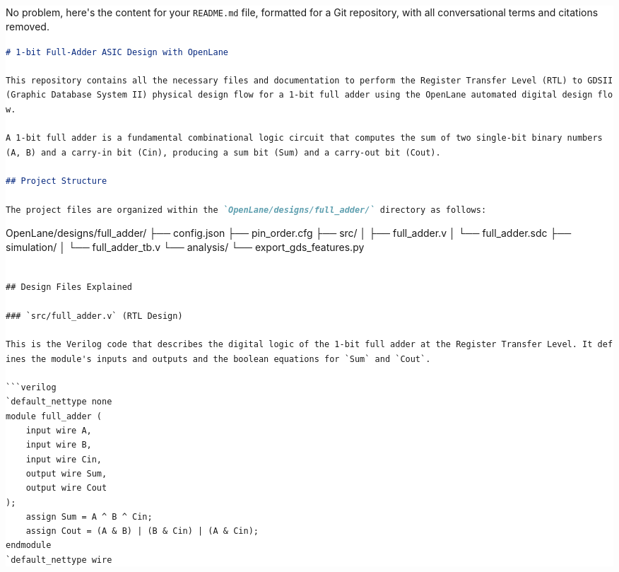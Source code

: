 No problem, here's the content for your `README.md` file, formatted for a Git repository, with all conversational terms and citations removed.

```markdown
# 1-bit Full-Adder ASIC Design with OpenLane

This repository contains all the necessary files and documentation to perform the Register Transfer Level (RTL) to GDSII (Graphic Database System II) physical design flow for a 1-bit full adder using the OpenLane automated digital design flow.

A 1-bit full adder is a fundamental combinational logic circuit that computes the sum of two single-bit binary numbers (A, B) and a carry-in bit (Cin), producing a sum bit (Sum) and a carry-out bit (Cout).

## Project Structure

The project files are organized within the `OpenLane/designs/full_adder/` directory as follows:

```

OpenLane/designs/full\_adder/
├── config.json
├── pin\_order.cfg
├── src/
│   ├── full\_adder.v
│   └── full\_adder.sdc
├── simulation/
│   └── full\_adder\_tb.v
└── analysis/
└── export\_gds\_features.py

````

## Design Files Explained

### `src/full_adder.v` (RTL Design)

This is the Verilog code that describes the digital logic of the 1-bit full adder at the Register Transfer Level. It defines the module's inputs and outputs and the boolean equations for `Sum` and `Cout`.

```verilog
`default_nettype none
module full_adder (
    input wire A,
    input wire B,
    input wire Cin,
    output wire Sum,
    output wire Cout
);
    assign Sum = A ^ B ^ Cin;
    assign Cout = (A & B) | (B & Cin) | (A & Cin);
endmodule
`default_nettype wire
````
